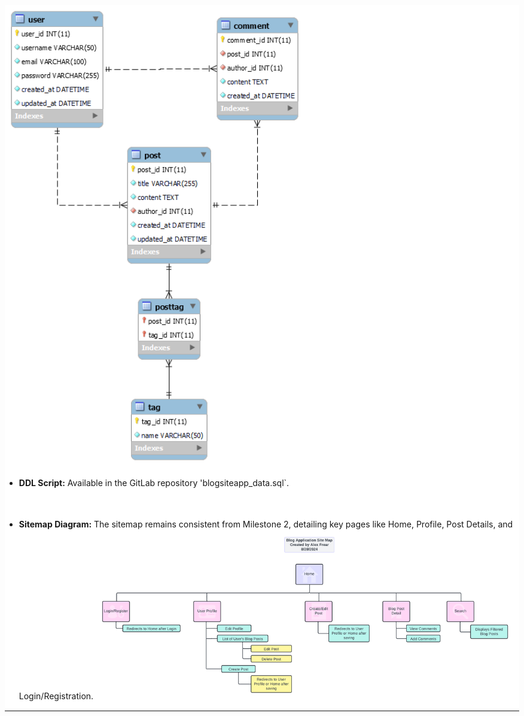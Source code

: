 <img src="images/BlogApplicationEER.png" width="500"/>  
	
- **DDL Script:** Available in the GitLab repository 'blogsiteapp_data.sql`.

<br>

- **Sitemap Diagram:** The sitemap remains consistent from Milestone 2, detailing key pages like Home, Profile, Post Details, and Login/Registration. <img src="images/BlogApplicationSitemap.png" alt="Sitemap" width="700"/>

---